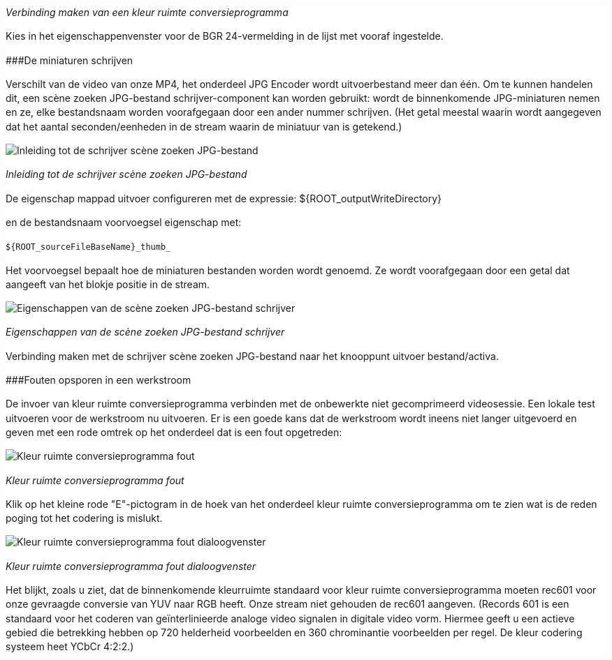 *Verbinding maken van een kleur ruimte conversieprogramma*

Kies in het eigenschappenvenster voor de BGR 24-vermelding in de lijst met vooraf ingestelde.

###<a id="thumbnails_to__multibitrate_MP4_writing_thumbnails"></a>De miniaturen schrijven

Verschilt van de video van onze MP4, het onderdeel JPG Encoder wordt uitvoerbestand meer dan één. Om te kunnen handelen dit, een scène zoeken JPG-bestand schrijver-component kan worden gebruikt: wordt de binnenkomende JPG-miniaturen nemen en ze, elke bestandsnaam worden voorafgegaan door een ander nummer schrijven. (Het getal meestal waarin wordt aangegeven dat het aantal seconden/eenheden in de stream waarin de miniatuur van is getekend.)


![Inleiding tot de schrijver scène zoeken JPG-bestand](./media/media-services-media-encoder-premium-workflow-tutorials/media-services-scene-search-jpg-file-writer.png)

*Inleiding tot de schrijver scène zoeken JPG-bestand*

De eigenschap mappad uitvoer configureren met de expressie: ${ROOT_outputWriteDirectory} 

en de bestandsnaam voorvoegsel eigenschap met: 

    ${ROOT_sourceFileBaseName}_thumb_

Het voorvoegsel bepaalt hoe de miniaturen bestanden worden wordt genoemd. Ze wordt voorafgegaan door een getal dat aangeeft van het blokje positie in de stream.


![Eigenschappen van de scène zoeken JPG-bestand schrijver](./media/media-services-media-encoder-premium-workflow-tutorials/media-services-scene-search-jpg-file-writer-properties.png)

*Eigenschappen van de scène zoeken JPG-bestand schrijver*

Verbinding maken met de schrijver scène zoeken JPG-bestand naar het knooppunt uitvoer bestand/activa.

###<a id="thumbnails_to__multibitrate_MP4_errors"></a>Fouten opsporen in een werkstroom

De invoer van kleur ruimte conversieprogramma verbinden met de onbewerkte niet gecomprimeerd videosessie. Een lokale test uitvoeren voor de werkstroom nu uitvoeren. Er is een goede kans dat de werkstroom wordt ineens niet langer uitgevoerd en geven met een rode omtrek op het onderdeel dat is een fout opgetreden:

![Kleur ruimte conversieprogramma fout](./media/media-services-media-encoder-premium-workflow-tutorials/media-services-color-space-converter-error.png)

*Kleur ruimte conversieprogramma fout*

Klik op het kleine rode "E"-pictogram in de hoek van het onderdeel kleur ruimte conversieprogramma om te zien wat is de reden poging tot het codering is mislukt.

![Kleur ruimte conversieprogramma fout dialoogvenster](./media/media-services-media-encoder-premium-workflow-tutorials/media-services-color-space-converter-error-dialog.png)

*Kleur ruimte conversieprogramma fout dialoogvenster*

Het blijkt, zoals u ziet, dat de binnenkomende kleurruimte standaard voor kleur ruimte conversieprogramma moeten rec601 voor onze gevraagde conversie van YUV naar RGB heeft. Onze stream niet gehouden de rec601 aangeven. (Records 601 is een standaard voor het coderen van geïnterlinieerde analoge video signalen in digitale video vorm. Hiermee geeft u een actieve gebied die betrekking hebben op 720 helderheid voorbeelden en 360 chrominantie voorbeelden per regel. De kleur codering systeem heet YCbCr 4:2:2.)
